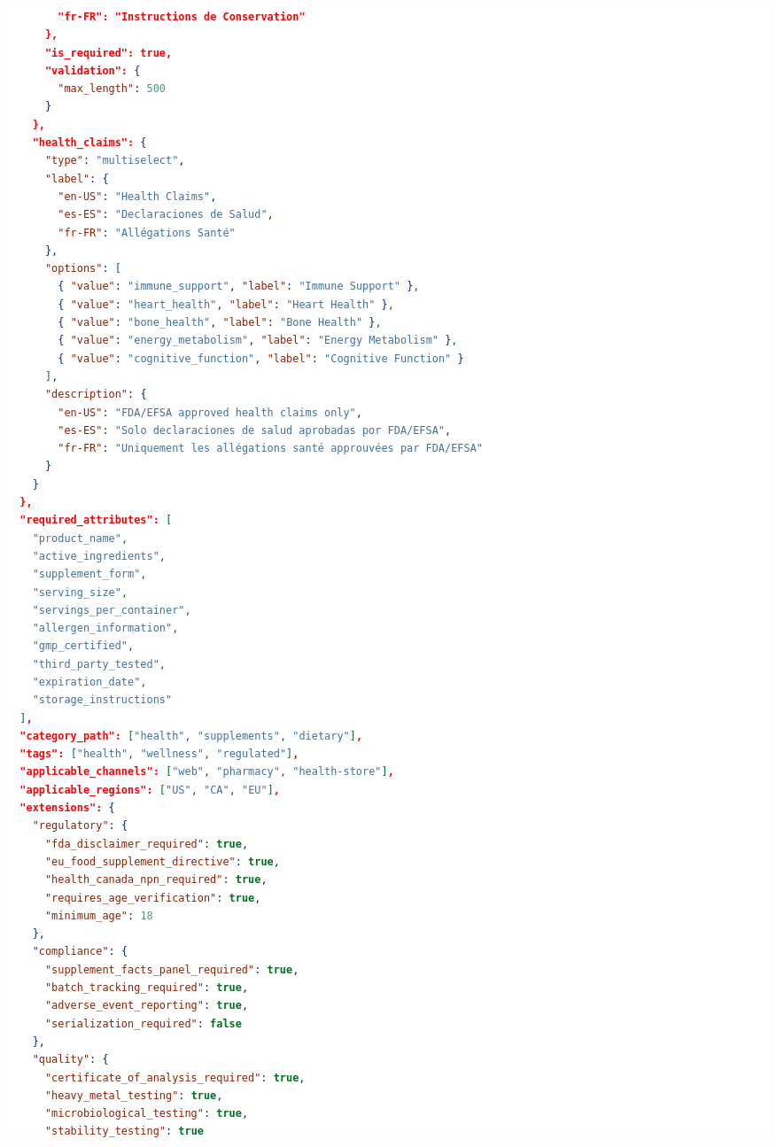 ```json
        "fr-FR": "Instructions de Conservation"
      },
      "is_required": true,
      "validation": {
        "max_length": 500
      }
    },
    "health_claims": {
      "type": "multiselect",
      "label": {
        "en-US": "Health Claims",
        "es-ES": "Declaraciones de Salud",
        "fr-FR": "Allégations Santé"
      },
      "options": [
        { "value": "immune_support", "label": "Immune Support" },
        { "value": "heart_health", "label": "Heart Health" },
        { "value": "bone_health", "label": "Bone Health" },
        { "value": "energy_metabolism", "label": "Energy Metabolism" },
        { "value": "cognitive_function", "label": "Cognitive Function" }
      ],
      "description": {
        "en-US": "FDA/EFSA approved health claims only",
        "es-ES": "Solo declaraciones de salud aprobadas por FDA/EFSA",
        "fr-FR": "Uniquement les allégations santé approuvées par FDA/EFSA"
      }
    }
  },
  "required_attributes": [
    "product_name",
    "active_ingredients",
    "supplement_form",
    "serving_size",
    "servings_per_container",
    "allergen_information",
    "gmp_certified",
    "third_party_tested",
    "expiration_date",
    "storage_instructions"
  ],
  "category_path": ["health", "supplements", "dietary"],
  "tags": ["health", "wellness", "regulated"],
  "applicable_channels": ["web", "pharmacy", "health-store"],
  "applicable_regions": ["US", "CA", "EU"],
  "extensions": {
    "regulatory": {
      "fda_disclaimer_required": true,
      "eu_food_supplement_directive": true,
      "health_canada_npn_required": true,
      "requires_age_verification": true,
      "minimum_age": 18
    },
    "compliance": {
      "supplement_facts_panel_required": true,
      "batch_tracking_required": true,
      "adverse_event_reporting": true,
      "serialization_required": false
    },
    "quality": {
      "certificate_of_analysis_required": true,
      "heavy_metal_testing": true,
      "microbiological_testing": true,
      "stability_testing": true
```
